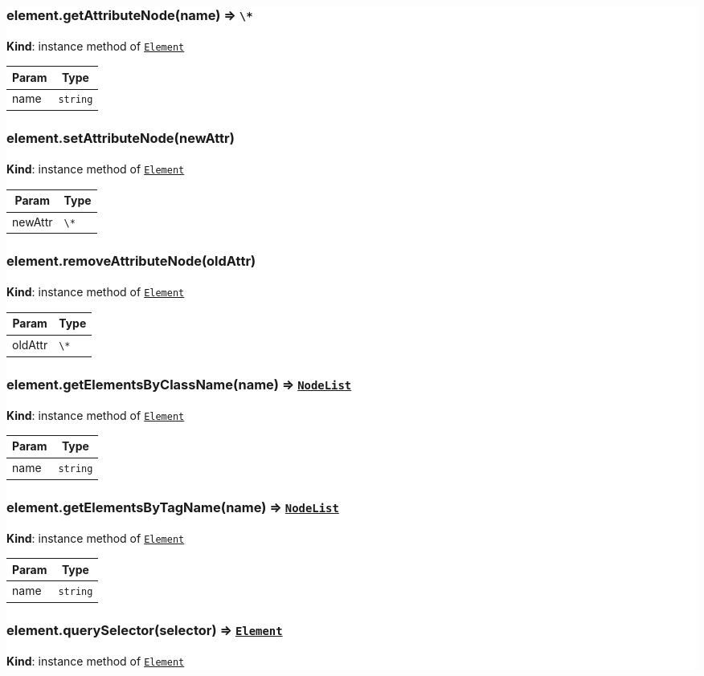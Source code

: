 ### element.getAttributeNode(name) ⇒ `\*`
**Kind**: instance method of [`Element`](#element)  

| Param | Type |
| --- | --- |
| name | `string` | 


<a name="element-setattributenode" id="element-setattributenode"></a>

### element.setAttributeNode(newAttr)
**Kind**: instance method of [`Element`](#element)  

| Param | Type |
| --- | --- |
| newAttr | `\*` | 


<a name="element-removeattributenode" id="element-removeattributenode"></a>

### element.removeAttributeNode(oldAttr)
**Kind**: instance method of [`Element`](#element)  

| Param | Type |
| --- | --- |
| oldAttr | `\*` | 


<a name="element-getelementsbyclassname" id="element-getelementsbyclassname"></a>

### element.getElementsByClassName(name) ⇒ [`NodeList`](#nodelist)
**Kind**: instance method of [`Element`](#element)  

| Param | Type |
| --- | --- |
| name | `string` | 


<a name="element-getelementsbytagname" id="element-getelementsbytagname"></a>

### element.getElementsByTagName(name) ⇒ [`NodeList`](#nodelist)
**Kind**: instance method of [`Element`](#element)  

| Param | Type |
| --- | --- |
| name | `string` | 


<a name="element-queryselector" id="element-queryselector"></a>

### element.querySelector(selector) ⇒ [`Element`](#element)
**Kind**: instance method of [`Element`](#element)  
